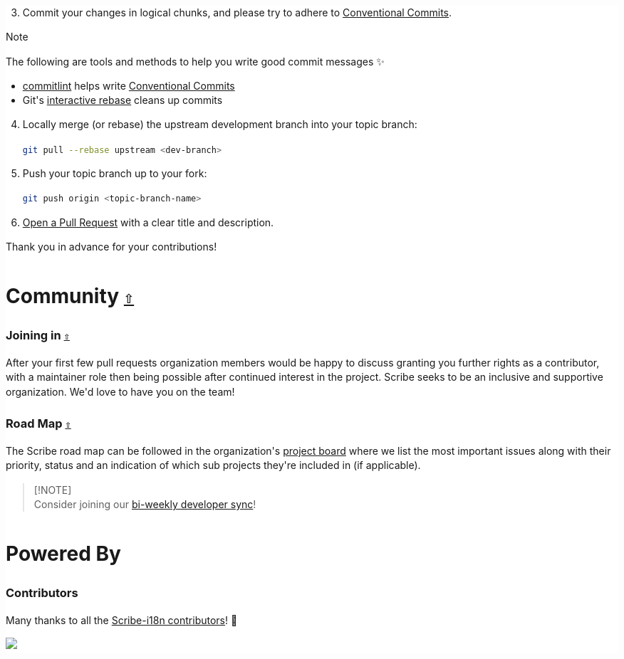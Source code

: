 3. Commit your changes in logical chunks, and please try to adhere to [Conventional Commits](https://www.conventionalcommits.org/en/v1.0.0/).

> [!NOTE]
> The following are tools and methods to help you write good commit messages ✨
>
> - [commitlint](https://commitlint.io/) helps write [Conventional Commits](https://www.conventionalcommits.org/en/v1.0.0/)
> - Git's [interactive rebase](https://docs.github.com/en/github/getting-started-with-github/about-git-rebase) cleans up commits

4. Locally merge (or rebase) the upstream development branch into your topic branch:

   ```bash
   git pull --rebase upstream <dev-branch>
   ```

5. Push your topic branch up to your fork:

   ```bash
   git push origin <topic-branch-name>
   ```

6. [Open a Pull Request](https://help.github.com/articles/using-pull-requests/) with a clear title and description.

Thank you in advance for your contributions!

<a id="community"></a>

# Community [`⇧`](#contents)

### Joining in [`⇧`](#contents)

After your first few pull requests organization members would be happy to discuss granting you further rights as a contributor, with a maintainer role then being possible after continued interest in the project. Scribe seeks to be an inclusive and supportive organization. We'd love to have you on the team!

### Road Map [`⇧`](#contents)

The Scribe road map can be followed in the organization's [project board](https://github.com/orgs/scribe-org/projects/1) where we list the most important issues along with their priority, status and an indication of which sub projects they're included in (if applicable).

> [!NOTE]\
> Consider joining our [bi-weekly developer sync](https://etherpad.wikimedia.org/p/scribe-dev-sync)!

# Powered By

### Contributors

Many thanks to all the [Scribe-i18n contributors](https://github.com/scribe-org/Scribe-i18n/graphs/contributors)! 🚀

<a href="https://github.com/scribe-org/Scribe-i18n/graphs/contributors">
  <img src="https://contrib.rocks/image?repo=scribe-org/Scribe-i18n" />
</a>
